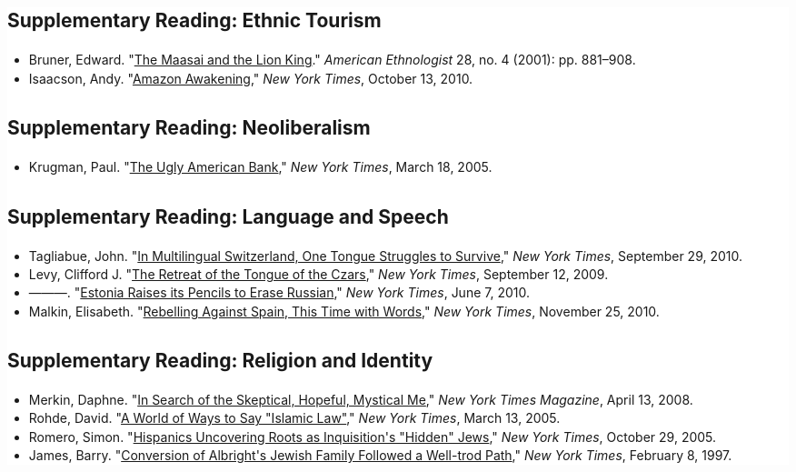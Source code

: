 Supplementary Reading: Ethnic Tourism
-------------------------------------

*   Bruner, Edward. "[The Maasai and the Lion King](http://www.jstor.org/pss/3094939)." _American Ethnologist_ 28, no. 4 (2001): pp. 881–908.
*   Isaacson, Andy. "[Amazon Awakening](http://travel.nytimes.com/2010/10/17/travel/17Ecuador.html?pagewanted=all)," _New York Times_, October 13, 2010.

Supplementary Reading: Neoliberalism
------------------------------------

*   Krugman, Paul. "[The Ugly American Bank](http://www.nytimes.com/2005/03/18/opinion/18krugman.html)," _New York Times_, March 18, 2005.

Supplementary Reading: Language and Speech
------------------------------------------

*   Tagliabue, John. "[In Multilingual Switzerland, One Tongue Struggles to Survive](http://query.nytimes.com/gst/fullpage.html?res=9B05E4DF1638F93AA1575AC0A9669D8B63)," _New York Times_, September 29, 2010.
*   Levy, Clifford J. "[The Retreat of the Tongue of the Czars](http://www.nytimes.com/2009/09/13/weekinreview/13levy.html)," _New York Times_, September 12, 2009.
*   ———. "[Estonia Raises its Pencils to Erase Russian](http://www.nytimes.com/2010/06/08/world/europe/08estonia.html)," _New York Times_, June 7, 2010.
*   Malkin, Elisabeth. "[Rebelling Against Spain, This Time with Words](http://www.nytimes.com/2010/11/26/world/europe/26spanish.html)," _New York Times_, November 25, 2010.

Supplementary Reading: Religion and Identity
--------------------------------------------

*   Merkin, Daphne. "[In Search of the Skeptical, Hopeful, Mystical Me](http://www.nytimes.com/2008/04/13/magazine/13kabbalah-t.html?pagewanted=all)," _New York Times Magazine_, April 13, 2008.
*   Rohde, David. "[A World of Ways to Say "Islamic Law"](http://query.nytimes.com/gst/fullpage.html?res=940CEED8143CF930A25750C0A9639C8B63&pagewanted=all)," _New York Times_, March 13, 2005.
*   Romero, Simon. "[Hispanics Uncovering Roots as Inquisition's "Hidden" Jews](http://www.nytimes.com/2005/10/29/national/29religion.html)," _New York Times_, October 29, 2005.
*   James, Barry. "[Conversion of Albright's Jewish Family Followed a Well-trod Path](http://www.nytimes.com/1997/02/08/news/08iht-catholic.t.html)," _New York Times_, February 8, 1997.